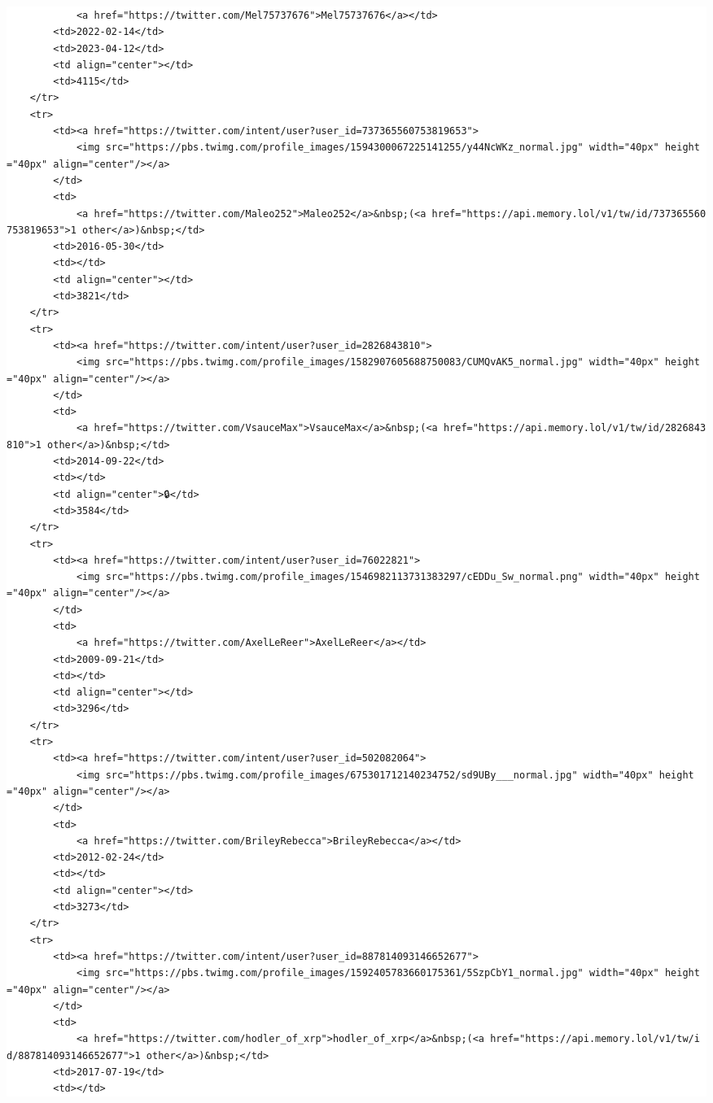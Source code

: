                 <a href="https://twitter.com/Mel75737676">Mel75737676</a></td>
            <td>2022-02-14</td>
            <td>2023-04-12</td>
            <td align="center"></td>
            <td>4115</td>
        </tr>
        <tr>
            <td><a href="https://twitter.com/intent/user?user_id=737365560753819653">
                <img src="https://pbs.twimg.com/profile_images/1594300067225141255/y44NcWKz_normal.jpg" width="40px" height="40px" align="center"/></a>
            </td>
            <td>
                <a href="https://twitter.com/Maleo252">Maleo252</a>&nbsp;(<a href="https://api.memory.lol/v1/tw/id/737365560753819653">1 other</a>)&nbsp;</td>
            <td>2016-05-30</td>
            <td></td>
            <td align="center"></td>
            <td>3821</td>
        </tr>
        <tr>
            <td><a href="https://twitter.com/intent/user?user_id=2826843810">
                <img src="https://pbs.twimg.com/profile_images/1582907605688750083/CUMQvAK5_normal.jpg" width="40px" height="40px" align="center"/></a>
            </td>
            <td>
                <a href="https://twitter.com/VsauceMax">VsauceMax</a>&nbsp;(<a href="https://api.memory.lol/v1/tw/id/2826843810">1 other</a>)&nbsp;</td>
            <td>2014-09-22</td>
            <td></td>
            <td align="center">🔒</td>
            <td>3584</td>
        </tr>
        <tr>
            <td><a href="https://twitter.com/intent/user?user_id=76022821">
                <img src="https://pbs.twimg.com/profile_images/1546982113731383297/cEDDu_Sw_normal.png" width="40px" height="40px" align="center"/></a>
            </td>
            <td>
                <a href="https://twitter.com/AxelLeReer">AxelLeReer</a></td>
            <td>2009-09-21</td>
            <td></td>
            <td align="center"></td>
            <td>3296</td>
        </tr>
        <tr>
            <td><a href="https://twitter.com/intent/user?user_id=502082064">
                <img src="https://pbs.twimg.com/profile_images/675301712140234752/sd9UBy___normal.jpg" width="40px" height="40px" align="center"/></a>
            </td>
            <td>
                <a href="https://twitter.com/BrileyRebecca">BrileyRebecca</a></td>
            <td>2012-02-24</td>
            <td></td>
            <td align="center"></td>
            <td>3273</td>
        </tr>
        <tr>
            <td><a href="https://twitter.com/intent/user?user_id=887814093146652677">
                <img src="https://pbs.twimg.com/profile_images/1592405783660175361/5SzpCbY1_normal.jpg" width="40px" height="40px" align="center"/></a>
            </td>
            <td>
                <a href="https://twitter.com/hodler_of_xrp">hodler_of_xrp</a>&nbsp;(<a href="https://api.memory.lol/v1/tw/id/887814093146652677">1 other</a>)&nbsp;</td>
            <td>2017-07-19</td>
            <td></td>